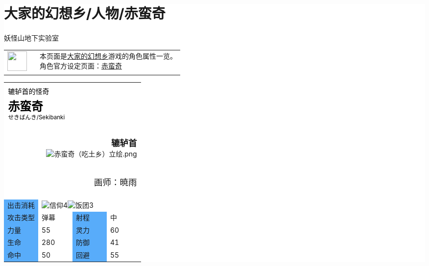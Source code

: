 # 大家的幻想乡/人物/赤蛮奇



妖怪山地下实验室


<table>
<tbody><tr>
<td class="mbox-image"><div style="width: 52px;">
  <img alt="" src="https://upload.wikimedia.org/wikipedia/commons/c/c8/Ambox_notice.png" decoding="async" loading="lazy" width="40" height="40" data-file-width="40" data-file-height="40"></div></td>
<td class="mbox-text" style="">本页面是<a href="./大家的幻想乡.md" title="大家的幻想乡">大家的幻想乡</a>游戏的角色属性一览。
<br>角色官方设定页面：<a href="./赤蛮奇.md" title="赤蛮奇">赤蛮奇</a></td>

</tr>
</tbody></table>



<table>

<tbody><tr>
<td colspan="4" style="background-color:#FFFFFF; color:#000000; line-height:1.25em; padding:3%;">辘轳首的怪奇<br>
<p><span style="font-size: 1.7em"><b>赤蛮奇</b></span><br>
<small><ruby lang="ja"><rb>せきばんき</rb><rp> (</rp><rt><small> </small></rt><rp>) </rp></ruby>/Sekibanki</small>
</p>
</td></tr>
<tr>
<td colspan="4" align="right" style="padding:3%;"><span style="font-size: 1.25em"><b>辘轳首</b></span><br>
<div class="center"><div class="floatnone"><img alt="赤蛮奇（吃土乡）立绘.png" src="https://upload.thwiki.cc/thumb/9/95/%E8%B5%A4%E8%9B%AE%E5%A5%87%EF%BC%88%E5%90%83%E5%9C%9F%E4%B9%A1%EF%BC%89%E7%AB%8B%E7%BB%98.png/250px-%E8%B5%A4%E8%9B%AE%E5%A5%87%EF%BC%88%E5%90%83%E5%9C%9F%E4%B9%A1%EF%BC%89%E7%AB%8B%E7%BB%98.png" decoding="async" loading="lazy" width="250" height="353" srcset="https://upload.thwiki.cc/thumb/9/95/%E8%B5%A4%E8%9B%AE%E5%A5%87%EF%BC%88%E5%90%83%E5%9C%9F%E4%B9%A1%EF%BC%89%E7%AB%8B%E7%BB%98.png/375px-%E8%B5%A4%E8%9B%AE%E5%A5%87%EF%BC%88%E5%90%83%E5%9C%9F%E4%B9%A1%EF%BC%89%E7%AB%8B%E7%BB%98.png 1.5x, https://upload.thwiki.cc/thumb/9/95/%E8%B5%A4%E8%9B%AE%E5%A5%87%EF%BC%88%E5%90%83%E5%9C%9F%E4%B9%A1%EF%BC%89%E7%AB%8B%E7%BB%98.png/500px-%E8%B5%A4%E8%9B%AE%E5%A5%87%EF%BC%88%E5%90%83%E5%9C%9F%E4%B9%A1%EF%BC%89%E7%AB%8B%E7%BB%98.png 2x" data-file-width="566" data-file-height="800"></div></div><br>
<p><span style="font-size: 1.25em">画师：暁雨</span>
</p>
</td></tr>
<tr>
<td bgcolor="#58ACFA" width="25%">出击消耗</td>
<td colspan="3"><img alt="信仰" src="https://upload.thwiki.cc/thumb/b/bf/%E4%BF%A1%E4%BB%B0%EF%BC%88%E5%90%83%E5%9C%9F%E4%B9%A1%EF%BC%89.png/32px-%E4%BF%A1%E4%BB%B0%EF%BC%88%E5%90%83%E5%9C%9F%E4%B9%A1%EF%BC%89.png" decoding="async" loading="lazy" title="信仰" width="32" height="32" srcset="https://upload.thwiki.cc/b/bf/%E4%BF%A1%E4%BB%B0%EF%BC%88%E5%90%83%E5%9C%9F%E4%B9%A1%EF%BC%89.png 1.5x" data-file-width="40" data-file-height="40">4<img alt="饭团" src="https://upload.thwiki.cc/thumb/2/25/%E9%A3%9F%E7%89%A9%EF%BC%88%E5%90%83%E5%9C%9F%E4%B9%A1%EF%BC%89.png/32px-%E9%A3%9F%E7%89%A9%EF%BC%88%E5%90%83%E5%9C%9F%E4%B9%A1%EF%BC%89.png" decoding="async" loading="lazy" title="饭团" width="32" height="32" srcset="https://upload.thwiki.cc/2/25/%E9%A3%9F%E7%89%A9%EF%BC%88%E5%90%83%E5%9C%9F%E4%B9%A1%EF%BC%89.png 1.5x" data-file-width="40" data-file-height="40">3
</td></tr>
<tr>
<td bgcolor="#58ACFA" width="25%">攻击类型</td>
<td width="25%">弹幕</td>
<td bgcolor="#58ACFA" width="25%">射程</td>
<td width="25%">中
</td></tr>
<tr>
<td bgcolor="#58ACFA" width="25%">力量</td>
<td width="25%">55</td>
<td bgcolor="#58ACFA" width="25%">灵力</td>
<td width="25%">60
</td></tr>
<tr>
<td bgcolor="#58ACFA" width="25%">生命</td>
<td width="25%">280</td>
<td bgcolor="#58ACFA" width="25%">防御</td>
<td width="25%">41
</td></tr>
<tr>
<td bgcolor="#58ACFA" width="25%">命中</td>
<td width="25%">50</td>
<td bgcolor="#58ACFA" width="25%">回避</td>
<td width="25%">55
</td></tr>
<tr>